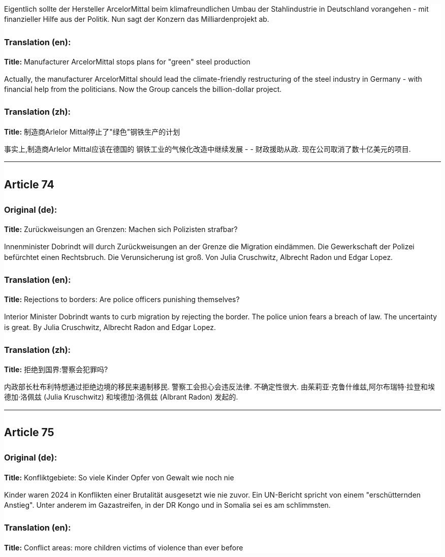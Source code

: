 Eigentlich sollte der Hersteller ArcelorMittal beim klimafreundlichen Umbau der Stahlindustrie in Deutschland vorangehen - mit finanzieller Hilfe aus der Politik. Nun sagt der Konzern das Milliardenprojekt ab.

### Translation (en):
**Title:** Manufacturer ArcelorMittal stops plans for "green" steel production

Actually, the manufacturer ArcelorMittal should lead the climate-friendly restructuring of the steel industry in Germany - with financial help from the politicians. Now the Group cancels the billion-dollar project.

### Translation (zh):
**Title:** 制造商Arlelor Mittal停止了"绿色"钢铁生产的计划

事实上,制造商Arlelor Mittal应该在德国的 钢铁工业的气候化改造中继续发展 - - 财政援助从政. 现在公司取消了数十亿美元的项目.

---

## Article 74
### Original (de):
**Title:** Zurückweisungen an Grenzen: Machen sich Polizisten strafbar?

Innenminister Dobrindt will durch Zurückweisungen an der Grenze die Migration eindämmen. Die Gewerkschaft der Polizei befürchtet einen Rechtsbruch. Die Verunsicherung ist groß. Von Julia Cruschwitz, Albrecht Radon und Edgar Lopez.

### Translation (en):
**Title:** Rejections to borders: Are police officers punishing themselves?

Interior Minister Dobrindt wants to curb migration by rejecting the border. The police union fears a breach of law. The uncertainty is great. By Julia Cruschwitz, Albrecht Radon and Edgar Lopez.

### Translation (zh):
**Title:** 拒绝到国界:警察会犯罪吗?

内政部长杜布利特想通过拒绝边境的移民来遏制移民. 警察工会担心会违反法律. 不确定性很大. 由茱莉亚·克鲁什维兹,阿尔布瑞特·拉登和埃德加·洛佩兹 (Julia Kruschwitz) 和埃德加·洛佩兹 (Albrant Radon) 发起的.

---

## Article 75
### Original (de):
**Title:** Konfliktgebiete: So viele Kinder Opfer von Gewalt wie noch nie

Kinder waren 2024 in Konflikten einer Brutalität ausgesetzt wie nie zuvor. Ein UN-Bericht spricht von einem "erschütternden Anstieg". Unter anderem im Gazastreifen, in der DR Kongo und in Somalia sei es am schlimmsten.

### Translation (en):
**Title:** Conflict areas: more children victims of violence than ever before
